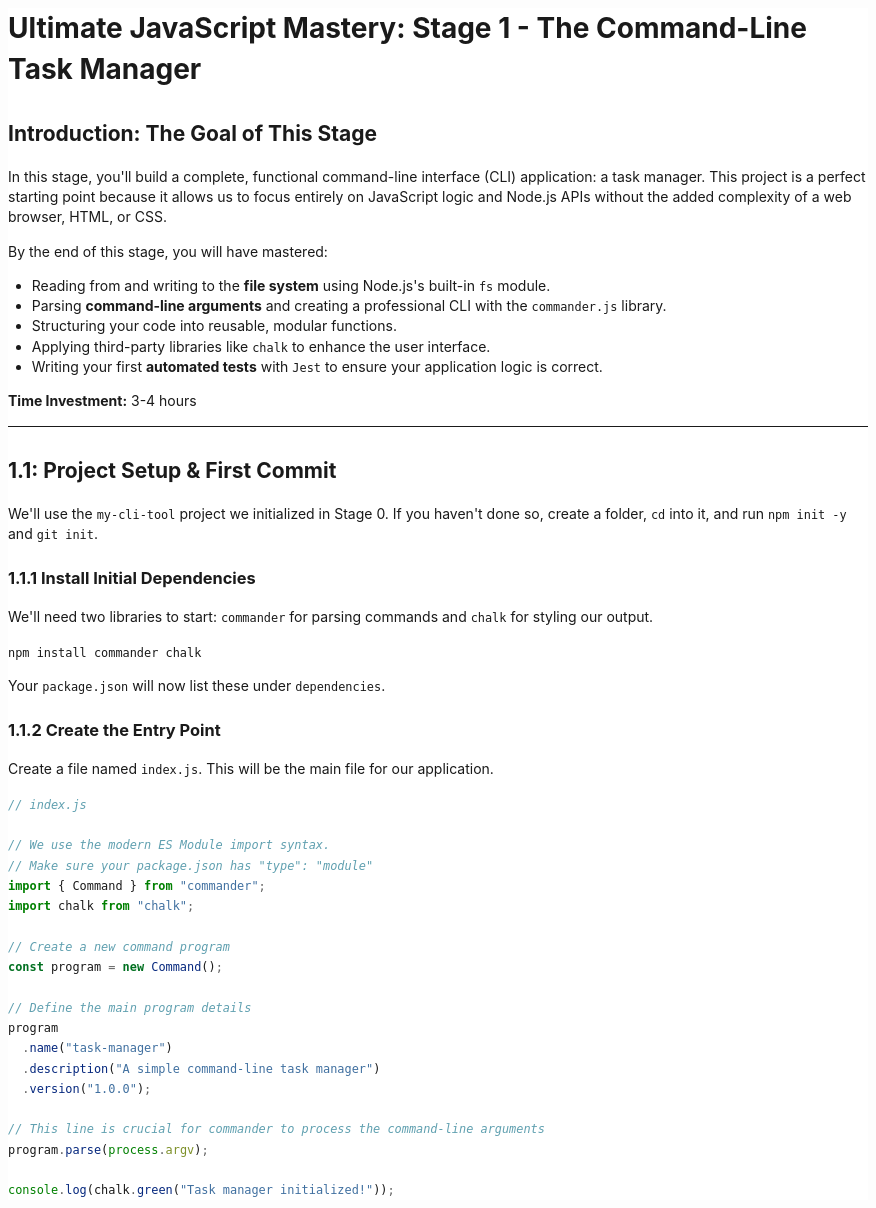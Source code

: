 # **Ultimate JavaScript Mastery: Stage 1 - The Command-Line Task Manager**

## **Introduction: The Goal of This Stage**

In this stage, you'll build a complete, functional command-line interface (CLI) application: a task manager. This project is a perfect starting point because it allows us to focus entirely on JavaScript logic and Node.js APIs without the added complexity of a web browser, HTML, or CSS.

By the end of this stage, you will have mastered:

- Reading from and writing to the **file system** using Node.js's built-in `fs` module.
- Parsing **command-line arguments** and creating a professional CLI with the `commander.js` library.
- Structuring your code into reusable, modular functions.
- Applying third-party libraries like `chalk` to enhance the user interface.
- Writing your first **automated tests** with `Jest` to ensure your application logic is correct.

**Time Investment:** 3-4 hours

---

## **1.1: Project Setup & First Commit**

We'll use the `my-cli-tool` project we initialized in Stage 0. If you haven't done so, create a folder, `cd` into it, and run `npm init -y` and `git init`.

### **1.1.1 Install Initial Dependencies**

We'll need two libraries to start: `commander` for parsing commands and `chalk` for styling our output.

```bash
npm install commander chalk
```

Your `package.json` will now list these under `dependencies`.

### **1.1.2 Create the Entry Point**

Create a file named `index.js`. This will be the main file for our application.

```javascript
// index.js

// We use the modern ES Module import syntax.
// Make sure your package.json has "type": "module"
import { Command } from "commander";
import chalk from "chalk";

// Create a new command program
const program = new Command();

// Define the main program details
program
  .name("task-manager")
  .description("A simple command-line task manager")
  .version("1.0.0");

// This line is crucial for commander to process the command-line arguments
program.parse(process.argv);

console.log(chalk.green("Task manager initialized!"));
```
